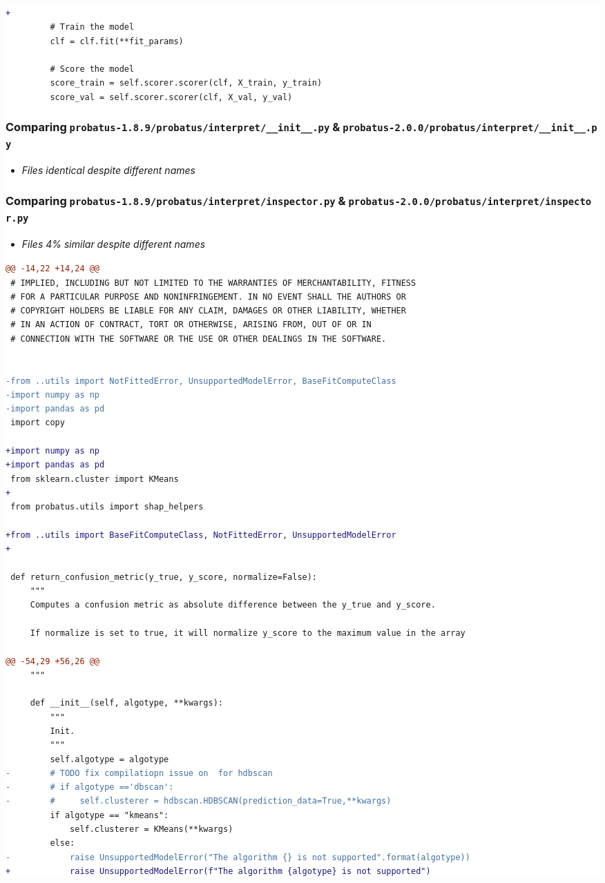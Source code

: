```diff
+
         # Train the model
         clf = clf.fit(**fit_params)
 
         # Score the model
         score_train = self.scorer.scorer(clf, X_train, y_train)
         score_val = self.scorer.scorer(clf, X_val, y_val)
```

### Comparing `probatus-1.8.9/probatus/interpret/__init__.py` & `probatus-2.0.0/probatus/interpret/__init__.py`

 * *Files identical despite different names*

### Comparing `probatus-1.8.9/probatus/interpret/inspector.py` & `probatus-2.0.0/probatus/interpret/inspector.py`

 * *Files 4% similar despite different names*

```diff
@@ -14,22 +14,24 @@
 # IMPLIED, INCLUDING BUT NOT LIMITED TO THE WARRANTIES OF MERCHANTABILITY, FITNESS
 # FOR A PARTICULAR PURPOSE AND NONINFRINGEMENT. IN NO EVENT SHALL THE AUTHORS OR
 # COPYRIGHT HOLDERS BE LIABLE FOR ANY CLAIM, DAMAGES OR OTHER LIABILITY, WHETHER
 # IN AN ACTION OF CONTRACT, TORT OR OTHERWISE, ARISING FROM, OUT OF OR IN
 # CONNECTION WITH THE SOFTWARE OR THE USE OR OTHER DEALINGS IN THE SOFTWARE.
 
 
-from ..utils import NotFittedError, UnsupportedModelError, BaseFitComputeClass
-import numpy as np
-import pandas as pd
 import copy
 
+import numpy as np
+import pandas as pd
 from sklearn.cluster import KMeans
+
 from probatus.utils import shap_helpers
 
+from ..utils import BaseFitComputeClass, NotFittedError, UnsupportedModelError
+
 
 def return_confusion_metric(y_true, y_score, normalize=False):
     """
     Computes a confusion metric as absolute difference between the y_true and y_score.
 
     If normalize is set to true, it will normalize y_score to the maximum value in the array
 
@@ -54,29 +56,26 @@
     """
 
     def __init__(self, algotype, **kwargs):
         """
         Init.
         """
         self.algotype = algotype
-        # TODO fix compilatiopn issue on  for hdbscan
-        # if algotype =='dbscan':
-        #     self.clusterer = hdbscan.HDBSCAN(prediction_data=True,**kwargs)
         if algotype == "kmeans":
             self.clusterer = KMeans(**kwargs)
         else:
-            raise UnsupportedModelError("The algorithm {} is not supported".format(algotype))
+            raise UnsupportedModelError(f"The algorithm {algotype} is not supported")
```